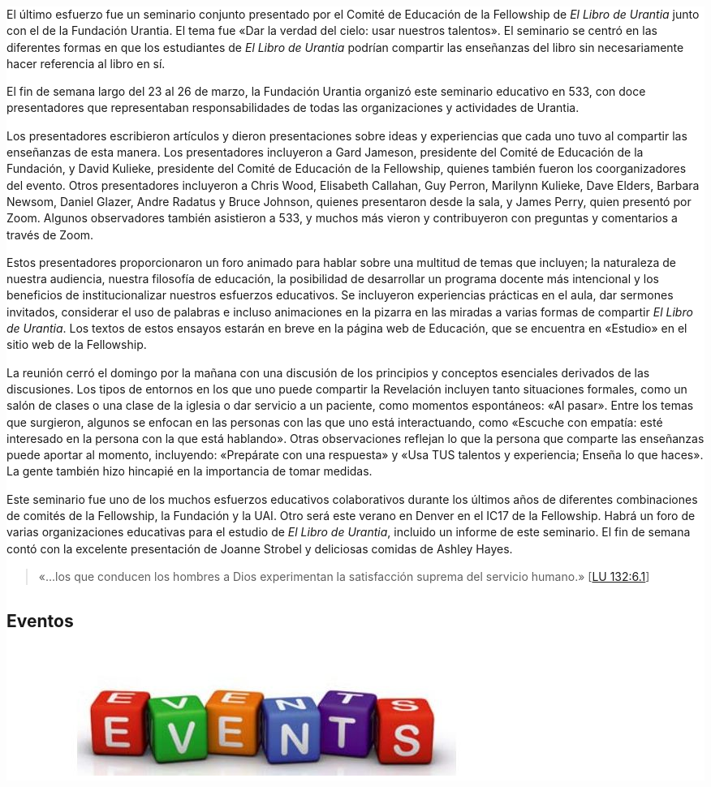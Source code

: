 El último esfuerzo fue un seminario conjunto presentado por el Comité de Educación de la Fellowship de _El Libro de Urantia_ junto con el de la Fundación Urantia. El tema fue «Dar la verdad del cielo: usar nuestros talentos». El seminario se centró en las diferentes formas en que los estudiantes de _El Libro de Urantia_ podrían compartir las enseñanzas del libro sin necesariamente hacer referencia al libro en sí.

El fin de semana largo del 23 al 26 de marzo, la Fundación Urantia organizó este seminario educativo en 533, con doce presentadores que representaban responsabilidades de todas las organizaciones y actividades de Urantia.

Los presentadores escribieron artículos y dieron presentaciones sobre ideas y experiencias que cada uno tuvo al compartir las enseñanzas de esta manera. Los presentadores incluyeron a Gard Jameson, presidente del Comité de Educación de la Fundación, y David Kulieke, presidente del Comité de Educación de la Fellowship, quienes también fueron los coorganizadores del evento. Otros presentadores incluyeron a Chris Wood, Elisabeth Callahan, Guy Perron, Marilynn Kulieke, Dave Elders, Barbara Newsom, Daniel Glazer, Andre Radatus y Bruce Johnson, quienes presentaron desde la sala, y James Perry, quien presentó por Zoom. Algunos observadores también asistieron a 533, y muchos más vieron y contribuyeron con preguntas y comentarios a través de Zoom.

Estos presentadores proporcionaron un foro animado para hablar sobre una multitud de temas que incluyen; la naturaleza de nuestra audiencia, nuestra filosofía de educación, la posibilidad de desarrollar un programa docente más intencional y los beneficios de institucionalizar nuestros esfuerzos educativos. Se incluyeron experiencias prácticas en el aula, dar sermones invitados, considerar el uso de palabras e incluso animaciones en la pizarra en las miradas a varias formas de compartir _El Libro de Urantia_. Los textos de estos ensayos estarán en breve en la página web de Educación, que se encuentra en «Estudio» en el sitio web de la Fellowship.

La reunión cerró el domingo por la mañana con una discusión de los principios y conceptos esenciales derivados de las discusiones. Los tipos de entornos en los que uno puede compartir la Revelación incluyen tanto situaciones formales, como un salón de clases o una clase de la iglesia o dar servicio a un paciente, como momentos espontáneos: «Al pasar». Entre los temas que surgieron, algunos se enfocan en las personas con las que uno está interactuando, como «Escuche con empatía: esté interesado en la persona con la que está hablando». Otras observaciones reflejan lo que la persona que comparte las enseñanzas puede aportar al momento, incluyendo: «Prepárate con una respuesta» y «Usa TUS talentos y experiencia; Enseña lo que haces». La gente también hizo hincapié en la importancia de tomar medidas.

Este seminario fue uno de los muchos esfuerzos educativos colaborativos durante los últimos años de diferentes combinaciones de comités de la Fellowship, la Fundación y la UAI. Otro será este verano en Denver en el IC17 de la Fellowship. Habrá un foro de varias organizaciones educativas para el estudio de _El Libro de Urantia_, incluido un informe de este seminario. El fin de semana contó con la excelente presentación de Joanne Strobel y deliciosas comidas de Ashley Hayes.

> «...los que conducen los hombres a Dios experimentan la satisfacción suprema del servicio humano.» <a id="a312_101"></a>[[LU 132:6.1](/es/The_Urantia_Book/132#p6_1)]

## Eventos

<figure id="Figure_14" class="image urantiapedia">
<img src="/image/article/The_Mighty_Messenger/2017_Spring/005921.jpg">
</figure>
